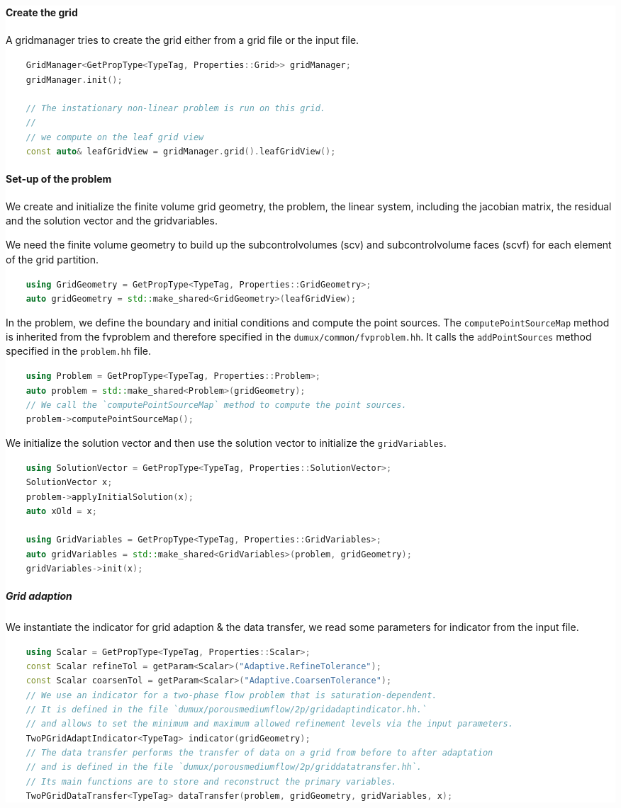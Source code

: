 #### Create the grid
A gridmanager tries to create the grid either from a grid file or the input file.

```cpp
    GridManager<GetPropType<TypeTag, Properties::Grid>> gridManager;
    gridManager.init();

    // The instationary non-linear problem is run on this grid.
    //
    // we compute on the leaf grid view
    const auto& leafGridView = gridManager.grid().leafGridView();
```

#### Set-up of the problem

We create and initialize the finite volume grid geometry, the problem, the linear system, including the jacobian matrix, the residual and the solution vector and the gridvariables.

We need the finite volume geometry to build up the subcontrolvolumes (scv) and subcontrolvolume faces (scvf) for each element of the grid partition.

```cpp
    using GridGeometry = GetPropType<TypeTag, Properties::GridGeometry>;
    auto gridGeometry = std::make_shared<GridGeometry>(leafGridView);
```

In the problem, we define the boundary and initial conditions and compute the point sources. The `computePointSourceMap` method is inherited from the fvproblem and therefore specified in the `dumux/common/fvproblem.hh`. It calls the `addPointSources` method specified in the `problem.hh` file.

```cpp
    using Problem = GetPropType<TypeTag, Properties::Problem>;
    auto problem = std::make_shared<Problem>(gridGeometry);
    // We call the `computePointSourceMap` method to compute the point sources.
    problem->computePointSourceMap();
```

We initialize the solution vector and then use the solution vector to initialize the `gridVariables`.

```cpp
    using SolutionVector = GetPropType<TypeTag, Properties::SolutionVector>;
    SolutionVector x;
    problem->applyInitialSolution(x);
    auto xOld = x;

    using GridVariables = GetPropType<TypeTag, Properties::GridVariables>;
    auto gridVariables = std::make_shared<GridVariables>(problem, gridGeometry);
    gridVariables->init(x);
```

##### Grid adaption
We instantiate the indicator for grid adaption & the data transfer, we read some parameters for indicator from the input file.

```cpp
    using Scalar = GetPropType<TypeTag, Properties::Scalar>;
    const Scalar refineTol = getParam<Scalar>("Adaptive.RefineTolerance");
    const Scalar coarsenTol = getParam<Scalar>("Adaptive.CoarsenTolerance");
    // We use an indicator for a two-phase flow problem that is saturation-dependent.
    // It is defined in the file `dumux/porousmediumflow/2p/gridadaptindicator.hh.`
    // and allows to set the minimum and maximum allowed refinement levels via the input parameters.
    TwoPGridAdaptIndicator<TypeTag> indicator(gridGeometry);
    // The data transfer performs the transfer of data on a grid from before to after adaptation
    // and is defined in the file `dumux/porousmediumflow/2p/griddatatransfer.hh`.
    // Its main functions are to store and reconstruct the primary variables.
    TwoPGridDataTransfer<TypeTag> dataTransfer(problem, gridGeometry, gridVariables, x);
```
